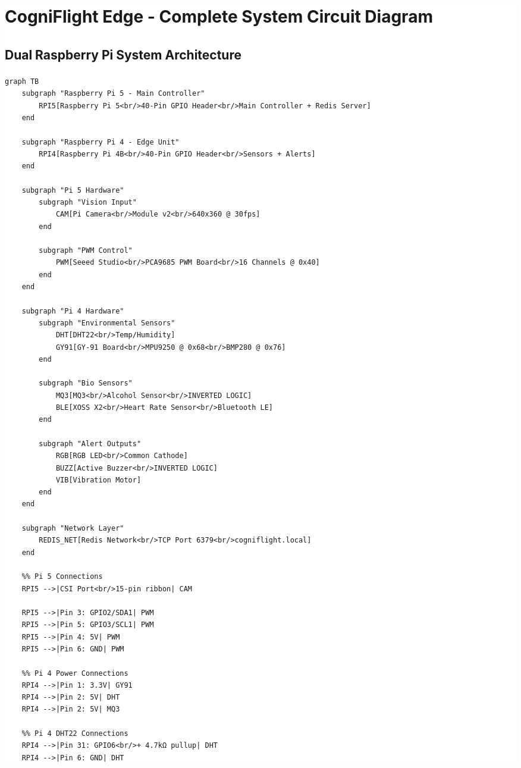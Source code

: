 # CogniFlight Edge - Complete System Circuit Diagram

## Dual Raspberry Pi System Architecture

```mermaid
graph TB
    subgraph "Raspberry Pi 5 - Main Controller"
        RPI5[Raspberry Pi 5<br/>40-Pin GPIO Header<br/>Main Controller + Redis Server]
    end
    
    subgraph "Raspberry Pi 4 - Edge Unit"
        RPI4[Raspberry Pi 4B<br/>40-Pin GPIO Header<br/>Sensors + Alerts]
    end
    
    subgraph "Pi 5 Hardware"
        subgraph "Vision Input"
            CAM[Pi Camera<br/>Module v2<br/>640x360 @ 30fps]
        end
        
        subgraph "PWM Control"
            PWM[Seeed Studio<br/>PCA9685 PWM Board<br/>16 Channels @ 0x40]
        end
    end
    
    subgraph "Pi 4 Hardware"
        subgraph "Environmental Sensors"
            DHT[DHT22<br/>Temp/Humidity]
            GY91[GY-91 Board<br/>MPU9250 @ 0x68<br/>BMP280 @ 0x76]
        end
        
        subgraph "Bio Sensors"
            MQ3[MQ3<br/>Alcohol Sensor<br/>INVERTED LOGIC]
            BLE[XOSS X2<br/>Heart Rate Sensor<br/>Bluetooth LE]
        end
        
        subgraph "Alert Outputs"
            RGB[RGB LED<br/>Common Cathode]
            BUZZ[Active Buzzer<br/>INVERTED LOGIC]
            VIB[Vibration Motor]
        end
    end
    
    subgraph "Network Layer"
        REDIS_NET[Redis Network<br/>TCP Port 6379<br/>cogniflight.local]
    end
    
    %% Pi 5 Connections
    RPI5 -->|CSI Port<br/>15-pin ribbon| CAM
    
    RPI5 -->|Pin 3: GPIO2/SDA1| PWM
    RPI5 -->|Pin 5: GPIO3/SCL1| PWM
    RPI5 -->|Pin 4: 5V| PWM
    RPI5 -->|Pin 6: GND| PWM
    
    %% Pi 4 Power Connections
    RPI4 -->|Pin 1: 3.3V| GY91
    RPI4 -->|Pin 2: 5V| DHT
    RPI4 -->|Pin 2: 5V| MQ3
    
    %% Pi 4 DHT22 Connections
    RPI4 -->|Pin 31: GPIO6<br/>+ 4.7kΩ pullup| DHT
    RPI4 -->|Pin 6: GND| DHT
```